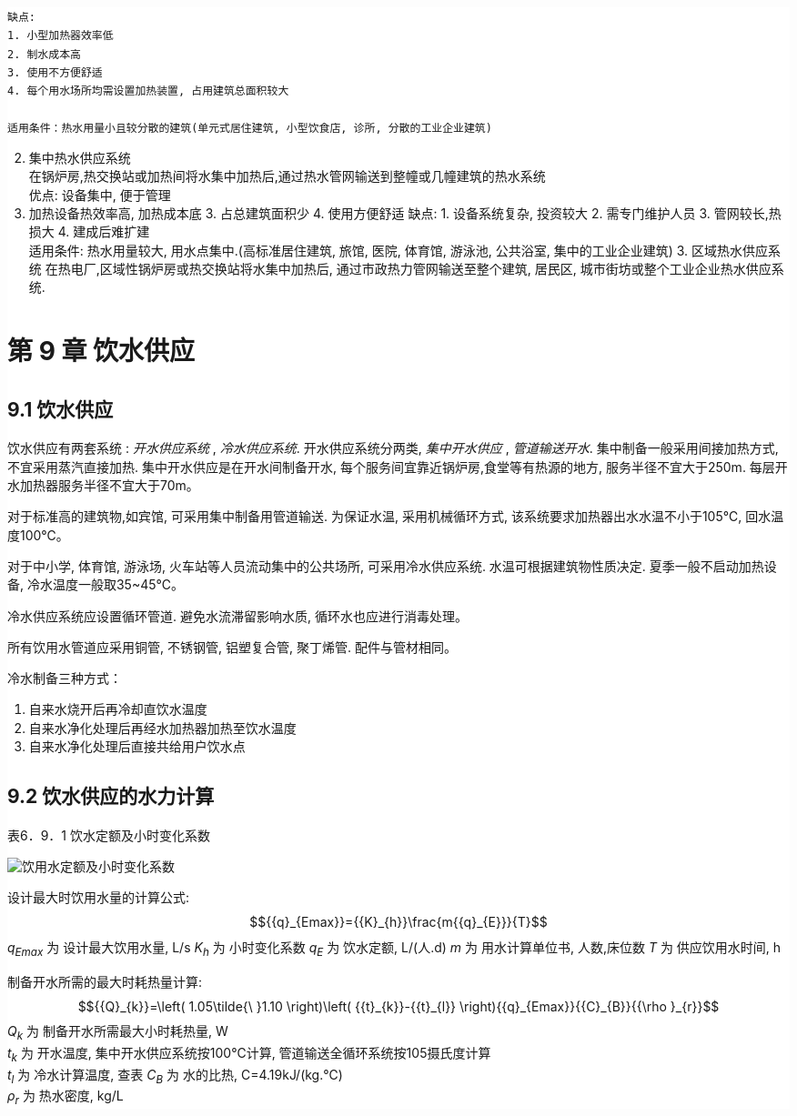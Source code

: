     缺点:	     
    1. 小型加热器效率低     
    2. 制水成本高     
    3. 使用不方便舒适   
    4. 每个用水场所均需设置加热装置, 占用建筑总面积较大
	
    适用条件：热水用量小且较分散的建筑(单元式居住建筑, 小型饮食店, 诊所, 分散的工业企业建筑)
     
2. 集中热水供应系统     
在锅炉房,热交换站或加热间将水集中加热后,通过热水管网输送到整幢或几幢建筑的热水系统     
优点:
	设备集中, 便于管理     
2. 加热设备热效率高, 加热成本底     3. 占总建筑面积少     4. 使用方便舒适        缺点:     1. 设备系统复杂, 投资较大     2. 需专门维护人员     3. 管网较长,热损大     4. 建成后难扩建  
   适用条件:     热水用量较大, 用水点集中.(高标准居住建筑, 旅馆, 医院, 体育馆, 游泳池, 公共浴室, 集中的工业企业建筑) 3. 区域热水供应系统     在热电厂,区域性锅炉房或热交换站将水集中加热后, 通过市政热力管网输送至整个建筑, 居民区, 城市街坊或整个工业企业热水供应系统. 
# 第 9 章 饮水供应
## 9.1 饮水供应
饮水供应有两套系统 : *开水供应系统* , *冷水供应系统*.  开水供应系统分两类, *集中开水供应* , *管道输送开水*. 集中制备一般采用间接加热方式, 不宜采用蒸汽直接加热. 集中开水供应是在开水间制备开水, 每个服务间宜靠近锅炉房,食堂等有热源的地方, 服务半径不宜大于250m. 每层开水加热器服务半径不宜大于70m。

对于标准高的建筑物,如宾馆, 可采用集中制备用管道输送. 为保证水温, 采用机械循环方式, 该系统要求加热器出水水温不小于105℃, 回水温度100℃。

对于中小学, 体育馆, 游泳场, 火车站等人员流动集中的公共场所, 可采用冷水供应系统. 水温可根据建筑物性质决定. 夏季一般不启动加热设备, 冷水温度一般取35~45℃。

冷水供应系统应设置循环管道. 避免水流滞留影响水质, 循环水也应进行消毒处理。

所有饮用水管道应采用铜管, 不锈钢管, 铝塑复合管, 聚丁烯管. 配件与管材相同。

冷水制备三种方式：
1. 自来水烧开后再冷却直饮水温度
2. 自来水净化处理后再经水加热器加热至饮水温度
3. 自来水净化处理后直接共给用户饮水点  

## 9.2 饮水供应的水力计算

表6．9．1  饮水定额及小时变化系数

![饮用水定额及小时变化系数](https://imgconvert.csdnimg.cn/aHR0cDovL3d3dy5qaWFuYmlhb2t1LmNvbS91cGxvYWRmaWxlL3p6c2l0ZS9jcmllcmlvbi8yMDE5LTEyLTIwLzE0MzA1My82MjYyMTE0XzM3YzM0YWExNDlmNjRkZjU4ODMxMDJkZmViYmVkZmZhLmpwZw?x-oss-process=image/format,png)

设计最大时饮用水量的计算公式:$${{q}_{Emax}}={{K}_{h}}\frac{m{{q}_{E}}}{T}$$
${q}_{Emax}$ 为 设计最大饮用水量, L/s
${K}_{h}$ 为 小时变化系数
$q_E$ 为 饮水定额, L/(人.d)
$m$ 为 用水计算单位书, 人数,床位数
$T$ 为 供应饮用水时间, h

制备开水所需的最大时耗热量计算:
$${{Q}_{k}}=\left( 1.05\tilde{\ }1.10 \right)\left( {{t}_{k}}-{{t}_{l}} \right){{q}_{Emax}}{{C}_{B}}{{\rho }_{r}}$$
$Q_k$ 为 制备开水所需最大小时耗热量, W  
$t_k$ 为 开水温度, 集中开水供应系统按100℃计算, 管道输送全循环系统按105摄氏度计算  
$t_l$ 为 冷水计算温度, 查表
$C_B$ 为 水的比热, C=4.19kJ/(kg.℃)  
$\rho _r$ 为 热水密度, kg/L
